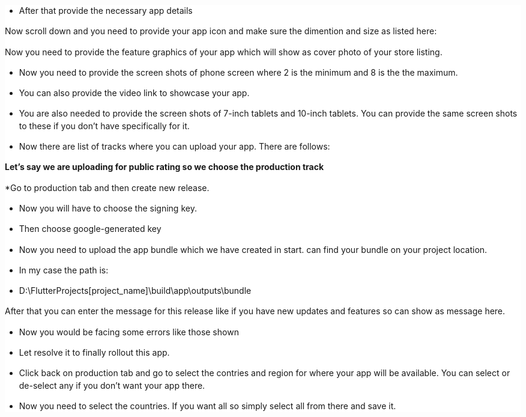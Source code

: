 

* After that provide the necessary app details



Now scroll down and you need to provide your app icon and make sure the dimention and size as listed here:



Now you need to provide the feature graphics of your app which will show as cover photo of your store listing.



* Now you need to provide the screen shots of phone screen where 2 is the minimum and 8 is the the maximum.
* You can also provide the video link to showcase your app.



* You are also needed to provide the screen shots of 7-inch tablets and 10-inch tablets. You can provide the same screen shots to these if you don’t have specifically for it.

* Now there are list of tracks where you can upload your app. There are follows:

__Let’s say we are uploading for public rating so we choose the production track__


*Go to production tab and then create new release.




* Now you will have to choose the signing key.



* Then choose google-generated key



* Now you need to upload the app bundle which we have created in start. can find your bundle on your project location.

* In my case the path is:

* D:\FlutterProjects\[project_name]\build\app\outputs\bundle



After that you can enter the message for this release like if you have new updates and features so can show as message here.



* Now you would be facing some errors like those shown 



* Let resolve it to finally rollout this app.

* Click back on production tab and go to select the contries and region for where your app will be available. You can select or de-select any if you don’t want your app there.



* Now you need to select the countries. If you want all so simply select all from there and save it.
